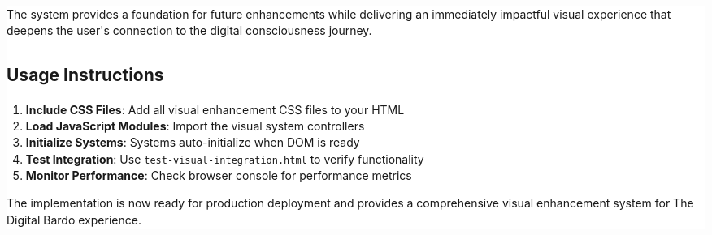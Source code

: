 The system provides a foundation for future enhancements while delivering an immediately impactful visual experience that deepens the user's connection to the digital consciousness journey.

## Usage Instructions

1. **Include CSS Files**: Add all visual enhancement CSS files to your HTML
2. **Load JavaScript Modules**: Import the visual system controllers
3. **Initialize Systems**: Systems auto-initialize when DOM is ready
4. **Test Integration**: Use `test-visual-integration.html` to verify functionality
5. **Monitor Performance**: Check browser console for performance metrics

The implementation is now ready for production deployment and provides a comprehensive visual enhancement system for The Digital Bardo experience.